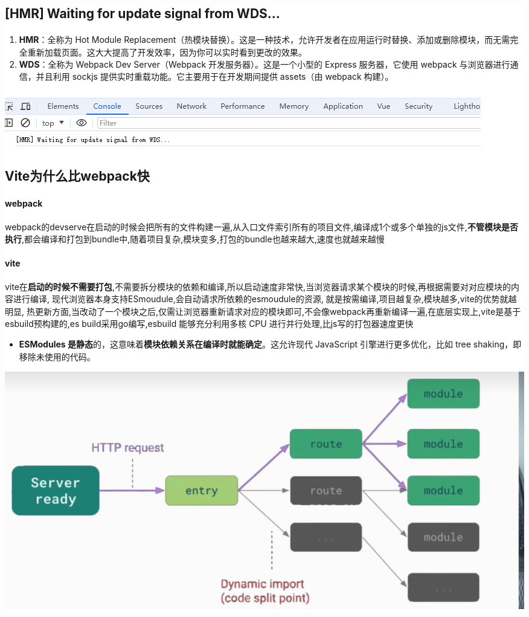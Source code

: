 ## [HMR] Waiting for update signal from WDS...

1. **HMR**：全称为 Hot Module Replacement（热模块替换）。这是一种技术，允许开发者在应用运行时替换、添加或删除模块，而无需完全重新加载页面。这大大提高了开发效率，因为你可以实时看到更改的效果。
2. **WDS**：全称为 Webpack Dev Server（Webpack  开发服务器）。这是一个小型的 Express 服务器，它使用 webpack 与浏览器进行通信，并且利用 sockjs  提供实时重载功能。它主要用于在开发期间提供 assets（由 webpack 构建）。

![image-20240424150054247](assets/image-20240424150054247.png)

## Vite为什么比webpack快

#### webpack

webpack的devserve在启动的时候会把所有的文件构建一遍,从入口文件索引所有的项目文件,编译成1个或多个单独的js文件,**不管模块是否执行**,都会编译和打包到bundle中,随着项目复杂,模块变多,打包的bundle也越来越大,速度也就越来越慢

#### vite

vite在**启动的时候不需要打包**,不需要拆分模块的依赖和编译,所以启动速度非常快,当浏览器请求某个模块的时候,再根据需要对对应模块的内容进行编译, 现代浏览器本身支持ESmoudule,会自动请求所依赖的esmoudule的资源, 就是按需编译,项目越复杂,模块越多,vite的优势就越明显, 热更新方面,当改动了一个模块之后,仅需让浏览器重新请求对应的模块即可,不会像webpack再重新编译一遍,在底层实现上,vite是基于esbuild预构建的,es build采用go编写,esbuild 能够充分利用多核 CPU 进行并行处理,比js写的打包器速度更快

- **ESModules 是静态**的，这意味着**模块依赖关系在编译时就能确定**。这允许现代 JavaScript 引擎进行更多优化，比如 tree shaking，即移除未使用的代码。

![image-20240825170137088](assets/image-20240825170137088.png)

